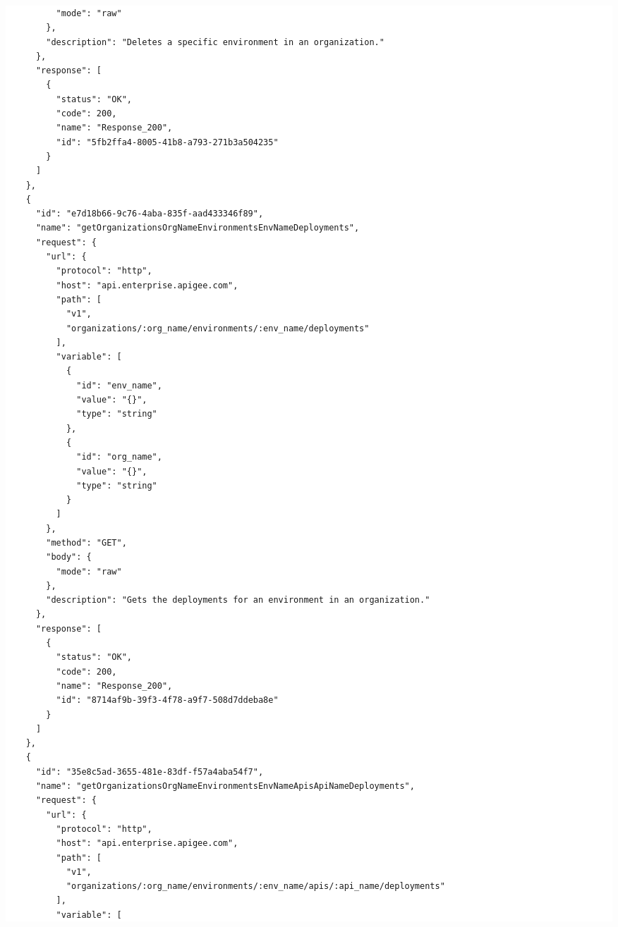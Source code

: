               "mode": "raw"
            },
            "description": "Deletes a specific environment in an organization."
          },
          "response": [
            {
              "status": "OK",
              "code": 200,
              "name": "Response_200",
              "id": "5fb2ffa4-8005-41b8-a793-271b3a504235"
            }
          ]
        },
        {
          "id": "e7d18b66-9c76-4aba-835f-aad433346f89",
          "name": "getOrganizationsOrgNameEnvironmentsEnvNameDeployments",
          "request": {
            "url": {
              "protocol": "http",
              "host": "api.enterprise.apigee.com",
              "path": [
                "v1",
                "organizations/:org_name/environments/:env_name/deployments"
              ],
              "variable": [
                {
                  "id": "env_name",
                  "value": "{}",
                  "type": "string"
                },
                {
                  "id": "org_name",
                  "value": "{}",
                  "type": "string"
                }
              ]
            },
            "method": "GET",
            "body": {
              "mode": "raw"
            },
            "description": "Gets the deployments for an environment in an organization."
          },
          "response": [
            {
              "status": "OK",
              "code": 200,
              "name": "Response_200",
              "id": "8714af9b-39f3-4f78-a9f7-508d7ddeba8e"
            }
          ]
        },
        {
          "id": "35e8c5ad-3655-481e-83df-f57a4aba54f7",
          "name": "getOrganizationsOrgNameEnvironmentsEnvNameApisApiNameDeployments",
          "request": {
            "url": {
              "protocol": "http",
              "host": "api.enterprise.apigee.com",
              "path": [
                "v1",
                "organizations/:org_name/environments/:env_name/apis/:api_name/deployments"
              ],
              "variable": [